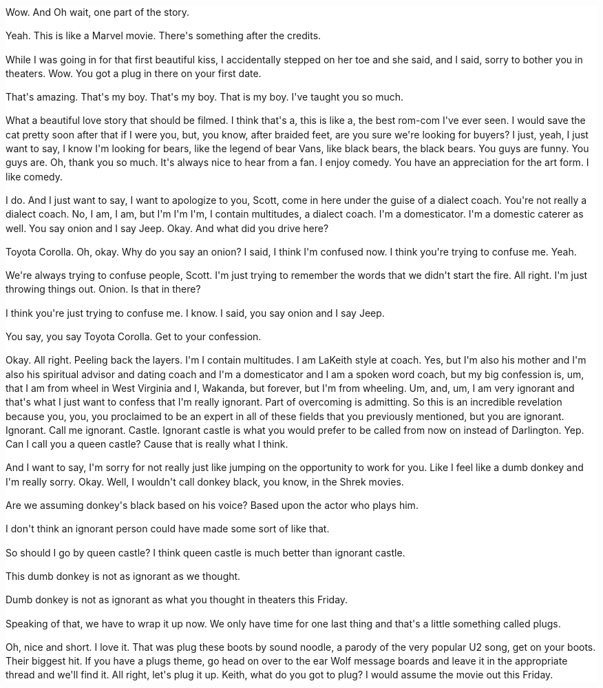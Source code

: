 Wow. And Oh wait, one part of the story.

Yeah. This is like a Marvel movie. There's something after the credits.

While I was going in for that first beautiful kiss, I accidentally stepped on her toe and she said, and I said, sorry to bother you in theaters. Wow. You got a plug in there on your first date.

That's amazing. That's my boy. That's my boy. That is my boy. I've taught you so much.

What a beautiful love story that should be filmed. I think that's a, this is like a, the best rom-com I've ever seen. I would save the cat pretty soon after that if I were you, but, you know, after braided feet, are you sure we're looking for buyers? I just, yeah, I just want to say, I know I'm looking for bears, like the legend of bear Vans, like black bears, the black bears. You guys are funny. You guys are. Oh, thank you so much. It's always nice to hear from a fan. I enjoy comedy. You have an appreciation for the art form. I like comedy.

I do. And I just want to say, I want to apologize to you, Scott, come in here under the guise of a dialect coach. You're not really a dialect coach. No, I am, I am, but I'm I'm I'm, I contain multitudes, a dialect coach. I'm a domesticator. I'm a domestic caterer as well. You say onion and I say Jeep. Okay. And what did you drive here?

Toyota Corolla. Oh, okay. Why do you say an onion? I said, I think I'm confused now. I think you're trying to confuse me. Yeah.

We're always trying to confuse people, Scott. I'm just trying to remember the words that we didn't start the fire. All right. I'm just throwing things out. Onion. Is that in there?

I think you're just trying to confuse me. I know. I said, you say onion and I say Jeep.

You say, you say Toyota Corolla. Get to your confession.

Okay. All right. Peeling back the layers. I'm I contain multitudes. I am LaKeith style at coach. Yes, but I'm also his mother and I'm also his spiritual advisor and dating coach and I'm a domesticator and I am a spoken word coach, but my big confession is, um, that I am from wheel in West Virginia and I, Wakanda, but forever, but I'm from wheeling. Um, and, um, I am very ignorant and that's what I just want to confess that I'm really ignorant. Part of overcoming is admitting. So this is an incredible revelation because you, you, you proclaimed to be an expert in all of these fields that you previously mentioned, but you are ignorant. Ignorant. Call me ignorant. Castle. Ignorant castle is what you would prefer to be called from now on instead of Darlington. Yep. Can I call you a queen castle? Cause that is really what I think.

And I want to say, I'm sorry for not really just like jumping on the opportunity to work for you. Like I feel like a dumb donkey and I'm really sorry. Okay. Well, I wouldn't call donkey black, you know, in the Shrek movies.

Are we assuming donkey's black based on his voice? Based upon the actor who plays him.

I don't think an ignorant person could have made some sort of like that.

So should I go by queen castle? I think queen castle is much better than ignorant castle.

This dumb donkey is not as ignorant as we thought.

Dumb donkey is not as ignorant as what you thought in theaters this Friday.

Speaking of that, we have to wrap it up now. We only have time for one last thing and that's a little something called plugs.

Oh, nice and short. I love it. That was plug these boots by sound noodle, a parody of the very popular U2 song, get on your boots. Their biggest hit. If you have a plugs theme, go head on over to the ear Wolf message boards and leave it in the appropriate thread and we'll find it. All right, let's plug it up. Keith, what do you got to plug? I would assume the movie out this Friday.
